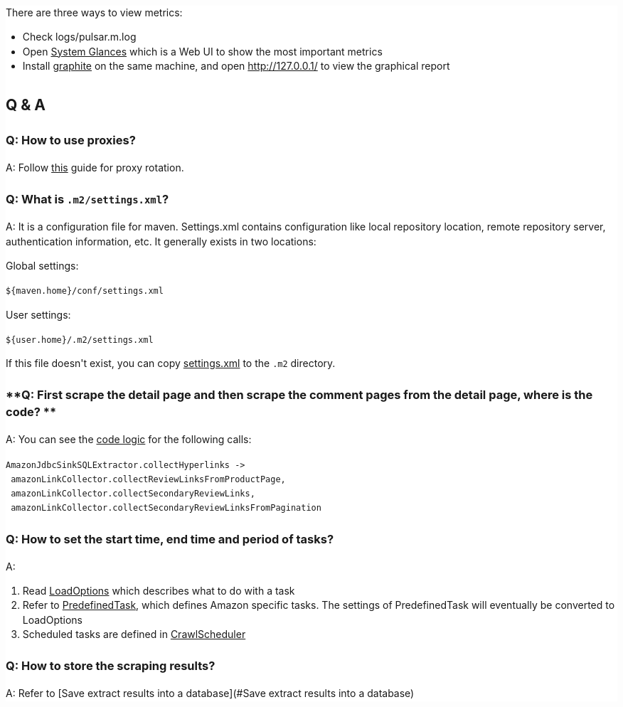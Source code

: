 ```
```

There are three ways to view metrics:

* Check logs/pulsar.m.log
* Open [System Glances](http://localhost:8182/api/system/status/glances) which is a Web UI to show the most important metrics
* Install [graphite](https://graphiteapp.org/) on the same machine, and open http://127.0.0.1/ to view the graphical report

## Q & A
### **Q: How to use proxies?**

A: Follow [this](https://github.com/platonai/exotic/blob/main/bin/tools/proxy/README.adoc) guide for proxy rotation.

### **Q: What is `.m2/settings.xml`?**

A: It is a configuration file for maven. Settings.xml contains configuration like local repository location, remote repository server, authentication information, etc. It generally exists in two locations:

Global settings:

    ${maven.home}/conf/settings.xml

User settings:

    ${user.home}/.m2/settings.xml

If this file doesn't exist, you can copy [settings.xml](docs/settings.xml) to the `.m2` directory.

### **Q: First scrape the detail page and then scrape the comment pages from the detail page, where is the code? **

A: You can see the [code logic](src/main/kotlin/ai/platon/exotic/amazon/crawl/boot/component/AmazonJdbcSinkSQLExtractor.kt) for the following calls:

````
AmazonJdbcSinkSQLExtractor.collectHyperlinks ->
 amazonLinkCollector.collectReviewLinksFromProductPage,
 amazonLinkCollector.collectSecondaryReviewLinks,
 amazonLinkCollector.collectSecondaryReviewLinksFromPagination
````

### **Q: How to set the start time, end time and period of tasks?**

A:

1. Read [LoadOptions](https://github.com/platonai/pulsarr/blob/master/docs/concepts-CN.adoc#_load_options) which describes what to do with a task
2. Refer to [PredefinedTask](src/main/kotlin/ai/platon/exotic/amazon/crawl/core/PredefinedTasks.kt), which defines Amazon specific tasks. The settings of PredefinedTask will eventually be converted to LoadOptions
3. Scheduled tasks are defined in [CrawlScheduler](src/main/kotlin/ai/platon/exotic/amazon/crawl/boot/CrawlScheduler.kt)

### **Q: How to store the scraping results?**

A: Refer to [Save extract results into a database](#Save extract results into a database)
